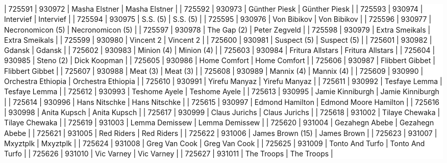 | 725591 | 930972 | Masha Elstner | Masha Elstner |
| 725592 | 930973 | Günther Piesk | Günther Piesk |
| 725593 | 930974 | Intervief | Intervief |
| 725594 | 930975 | S.S. (5) | S.S. (5) |
| 725595 | 930976 | Von Bibikov | Von Bibikov |
| 725596 | 930977 | Necronomicon (5) | Necronomicon (5) |
| 725597 | 930978 | The Gap (2) | Peter Zegveld |
| 725598 | 930979 | Extra Smeikals | Extra Smeikals |
| 725599 | 930980 | Vincent 2 | Vincent 2 |
| 725600 | 930981 | Suspect (5) | Suspect (5) |
| 725601 | 930982 | Gdansk | Gdansk |
| 725602 | 930983 | Minion (4) | Minion (4) |
| 725603 | 930984 | Fritura Allstars | Fritura Allstars |
| 725604 | 930985 | Steno (2) | Dick Koopman |
| 725605 | 930986 | Home Comfort | Home Comfort |
| 725606 | 930987 | Flibbert Gibbet | Flibbert Gibbet |
| 725607 | 930988 | Meat (3) | Meat (3) |
| 725608 | 930989 | Mannix (4) | Mannix (4) |
| 725609 | 930990 | Orchestra Ethiopia | Orchestra Ethiopia |
| 725610 | 930991 | Yirefu Manyaz | Yirefu Manyaz |
| 725611 | 930992 | Tesfaye Lemma | Tesfaye Lemma |
| 725612 | 930993 | Teshome Ayele | Teshome Ayele |
| 725613 | 930995 | Jamie Kinniburgh | Jamie Kinniburgh |
| 725614 | 930996 | Hans Nitschke | Hans Nitschke |
| 725615 | 930997 | Edmond Hamilton | Edmond Moore Hamilton |
| 725616 | 930998 | Anita Kupsch | Anita Kupsch |
| 725617 | 930999 | Claus Jurichs | Claus Jurichs |
| 725618 | 931002 | Tilaye Chewaka | Tilaye Chewaka |
| 725619 | 931003 | Lemma Demissew | Lemma Demissew |
| 725620 | 931004 | Gezahegn Abebe | Gezahegn Abebe |
| 725621 | 931005 | Red Riders | Red Riders |
| 725622 | 931006 | James Brown (15) | James Brown |
| 725623 | 931007 | Mxyztplk | Mxyztplk |
| 725624 | 931008 | Greg Van Cook | Greg Van Cook |
| 725625 | 931009 | Tonto And Turfo | Tonto And Turfo |
| 725626 | 931010 | Vic Varney | Vic Varney |
| 725627 | 931011 | The Troops | The Troops |